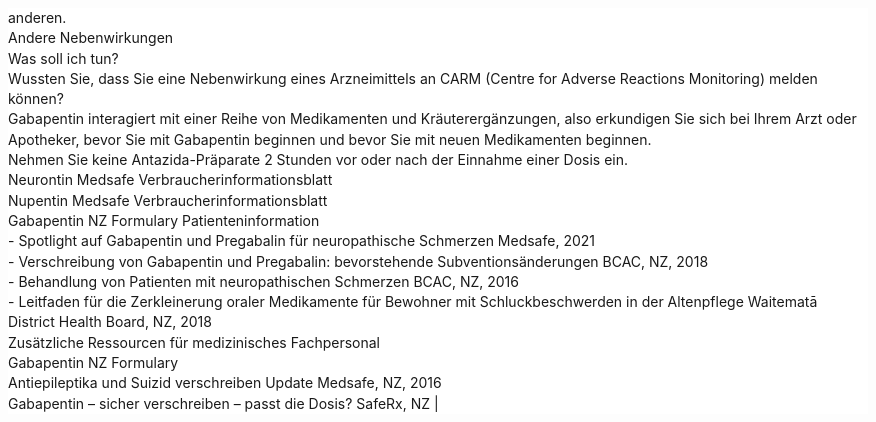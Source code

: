 anderen.<br/>Andere Nebenwirkungen<br/>Was soll ich tun?<br/>Wussten Sie, dass Sie eine Nebenwirkung eines Arzneimittels an CARM (Centre for Adverse Reactions Monitoring) melden können?<br/>Gabapentin interagiert mit einer Reihe von Medikamenten und Kräuterergänzungen, also erkundigen Sie sich bei Ihrem Arzt oder Apotheker, bevor Sie mit Gabapentin beginnen und bevor Sie mit neuen Medikamenten beginnen.<br/>Nehmen Sie keine Antazida-Präparate 2 Stunden vor oder nach der Einnahme einer Dosis ein.<br/>Neurontin Medsafe Verbraucherinformationsblatt<br/>Nupentin Medsafe Verbraucherinformationsblatt<br/>Gabapentin NZ Formulary Patienteninformation<br/>- Spotlight auf Gabapentin und Pregabalin für neuropathische Schmerzen Medsafe, 2021<br/>- Verschreibung von Gabapentin und Pregabalin: bevorstehende Subventionsänderungen BCAC, NZ, 2018<br/>- Behandlung von Patienten mit neuropathischen Schmerzen BCAC, NZ, 2016<br/>- Leitfaden für die Zerkleinerung oraler Medikamente für Bewohner mit Schluckbeschwerden in der Altenpflege Waitematā District Health Board, NZ, 2018<br/>Zusätzliche Ressourcen für medizinisches Fachpersonal<br/>Gabapentin NZ Formulary<br/>Antiepileptika und Suizid verschreiben Update Medsafe, NZ, 2016<br/>Gabapentin – sicher verschreiben – passt die Dosis? SafeRx, NZ |